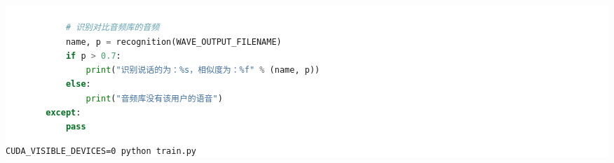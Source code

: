 ```python

            # 识别对比音频库的音频
            name, p = recognition(WAVE_OUTPUT_FILENAME)
            if p > 0.7:
                print("识别说话的为：%s，相似度为：%f" % (name, p))
            else:
                print("音频库没有该用户的语音")
        except:
            pass
```

```shell
CUDA_VISIBLE_DEVICES=0 python train.py
```